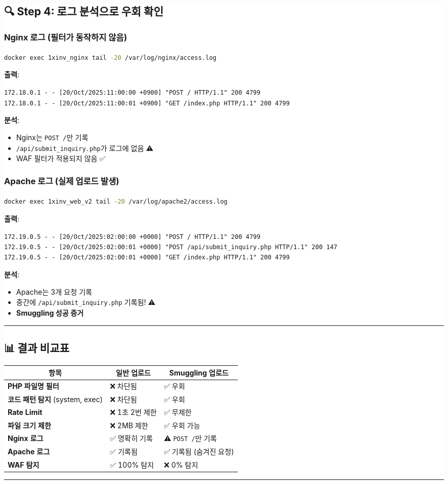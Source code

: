 
## 🔍 Step 4: 로그 분석으로 우회 확인

### Nginx 로그 (필터가 동작하지 않음)

```bash
docker exec 1xinv_nginx tail -20 /var/log/nginx/access.log
```

**출력**:
```
172.18.0.1 - - [20/Oct/2025:11:00:00 +0900] "POST / HTTP/1.1" 200 4799
172.18.0.1 - - [20/Oct/2025:11:00:01 +0900] "GET /index.php HTTP/1.1" 200 4799
```

**분석**:
- Nginx는 `POST /`만 기록
- `/api/submit_inquiry.php`가 로그에 없음 ⚠️
- WAF 필터가 적용되지 않음 ✅

### Apache 로그 (실제 업로드 발생)

```bash
docker exec 1xinv_web_v2 tail -20 /var/log/apache2/access.log
```

**출력**:
```
172.19.0.5 - - [20/Oct/2025:02:00:00 +0000] "POST / HTTP/1.1" 200 4799
172.19.0.5 - - [20/Oct/2025:02:00:01 +0000] "POST /api/submit_inquiry.php HTTP/1.1" 200 147
172.19.0.5 - - [20/Oct/2025:02:00:01 +0000] "GET /index.php HTTP/1.1" 200 4799
```

**분석**:
- Apache는 3개 요청 기록
- 중간에 `/api/submit_inquiry.php` 기록됨! ⚠️
- **Smuggling 성공 증거**

---

## 📊 결과 비교표

| 항목 | 일반 업로드 | Smuggling 업로드 |
|-----|-----------|----------------|
| **PHP 파일명 필터** | ❌ 차단됨 | ✅ 우회 |
| **코드 패턴 탐지** (system, exec) | ❌ 차단됨 | ✅ 우회 |
| **Rate Limit** | ❌ 1초 2번 제한 | ✅ 무제한 |
| **파일 크기 제한** | ❌ 2MB 제한 | ✅ 우회 가능 |
| **Nginx 로그** | ✅ 명확히 기록 | ⚠️ `POST /`만 기록 |
| **Apache 로그** | ✅ 기록됨 | ✅ 기록됨 (숨겨진 요청) |
| **WAF 탐지** | ✅ 100% 탐지 | ❌ 0% 탐지 |

---